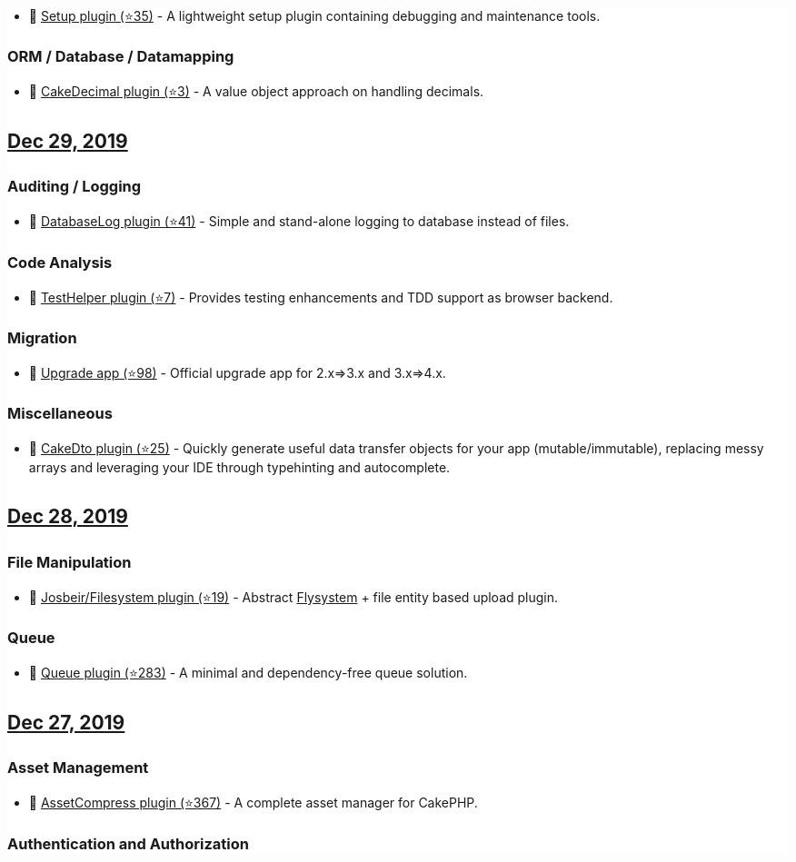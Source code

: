 *   :strawberry: [Setup plugin (⭐35)](https://github.com/dereuromark/cakephp-setup) - A lightweight setup plugin containing debugging and maintenance tools.

### ORM / Database / Datamapping

*   :strawberry: [CakeDecimal plugin (⭐3)](https://github.com/dereuromark/cakephp-decimal) - A value object approach on handling decimals.

## [Dec 29, 2019](/content/2019/12/29/README.md)

### Auditing / Logging

*   :strawberry: [DatabaseLog plugin (⭐41)](https://github.com/dereuromark/CakePHP-DatabaseLog) - Simple and stand-alone logging to database instead of files.

### Code Analysis

*   :strawberry: [TestHelper plugin (⭐7)](https://github.com/dereuromark/cakephp-test-helper) - Provides testing enhancements and TDD support as browser backend.

### Migration

*   :strawberry: [Upgrade app (⭐98)](https://github.com/cakephp/upgrade) - Official upgrade app for 2.x=>3.x and 3.x=>4.x.

### Miscellaneous

*   :strawberry: [CakeDto plugin (⭐25)](https://github.com/dereuromark/cakephp-dto) - Quickly generate useful data transfer objects for your app (mutable/immutable), replacing messy arrays and leveraging your IDE through typehinting and autocomplete.

## [Dec 28, 2019](/content/2019/12/28/README.md)

### File Manipulation

*   :strawberry: [Josbeir/Filesystem plugin (⭐19)](https://github.com/josbeir/cakephp-filesystem) - Abstract [Flysystem](https://flysystem.thephpleague.com/) + file entity based upload plugin.

### Queue

*   :strawberry: [Queue plugin (⭐283)](https://github.com/dereuromark/cakephp-queue) - A minimal and dependency-free queue solution.

## [Dec 27, 2019](/content/2019/12/27/README.md)

### Asset Management

*   :strawberry: [AssetCompress plugin (⭐367)](https://github.com/markstory/asset_compress) - A complete asset manager for CakePHP.

### Authentication and Authorization
